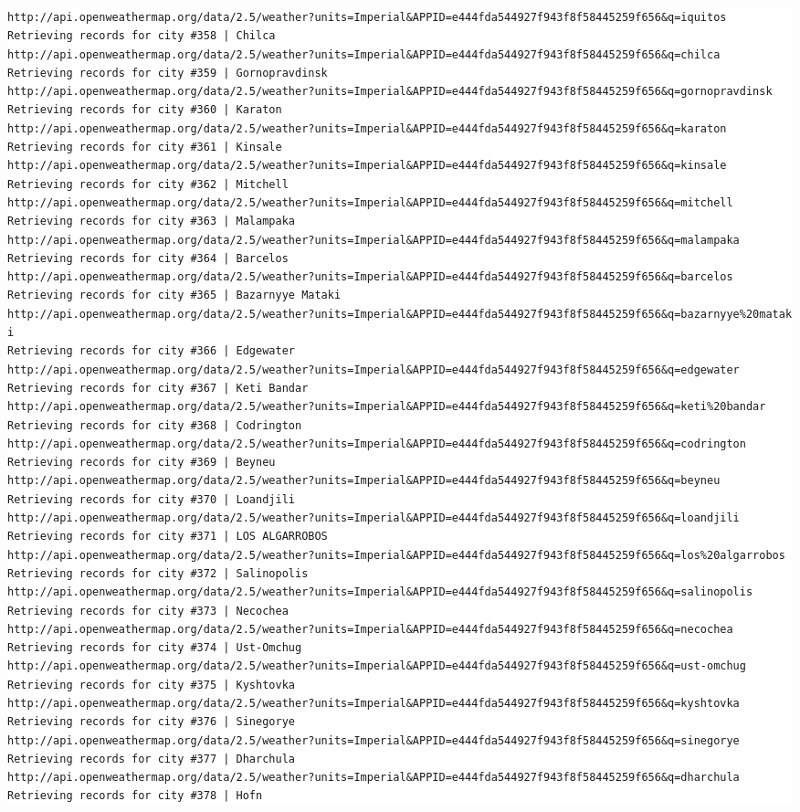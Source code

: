     http://api.openweathermap.org/data/2.5/weather?units=Imperial&APPID=e444fda544927f943f8f58445259f656&q=iquitos
    Retrieving records for city #358 | Chilca
    http://api.openweathermap.org/data/2.5/weather?units=Imperial&APPID=e444fda544927f943f8f58445259f656&q=chilca
    Retrieving records for city #359 | Gornopravdinsk
    http://api.openweathermap.org/data/2.5/weather?units=Imperial&APPID=e444fda544927f943f8f58445259f656&q=gornopravdinsk
    Retrieving records for city #360 | Karaton
    http://api.openweathermap.org/data/2.5/weather?units=Imperial&APPID=e444fda544927f943f8f58445259f656&q=karaton
    Retrieving records for city #361 | Kinsale
    http://api.openweathermap.org/data/2.5/weather?units=Imperial&APPID=e444fda544927f943f8f58445259f656&q=kinsale
    Retrieving records for city #362 | Mitchell
    http://api.openweathermap.org/data/2.5/weather?units=Imperial&APPID=e444fda544927f943f8f58445259f656&q=mitchell
    Retrieving records for city #363 | Malampaka
    http://api.openweathermap.org/data/2.5/weather?units=Imperial&APPID=e444fda544927f943f8f58445259f656&q=malampaka
    Retrieving records for city #364 | Barcelos
    http://api.openweathermap.org/data/2.5/weather?units=Imperial&APPID=e444fda544927f943f8f58445259f656&q=barcelos
    Retrieving records for city #365 | Bazarnyye Mataki
    http://api.openweathermap.org/data/2.5/weather?units=Imperial&APPID=e444fda544927f943f8f58445259f656&q=bazarnyye%20mataki
    Retrieving records for city #366 | Edgewater
    http://api.openweathermap.org/data/2.5/weather?units=Imperial&APPID=e444fda544927f943f8f58445259f656&q=edgewater
    Retrieving records for city #367 | Keti Bandar
    http://api.openweathermap.org/data/2.5/weather?units=Imperial&APPID=e444fda544927f943f8f58445259f656&q=keti%20bandar
    Retrieving records for city #368 | Codrington
    http://api.openweathermap.org/data/2.5/weather?units=Imperial&APPID=e444fda544927f943f8f58445259f656&q=codrington
    Retrieving records for city #369 | Beyneu
    http://api.openweathermap.org/data/2.5/weather?units=Imperial&APPID=e444fda544927f943f8f58445259f656&q=beyneu
    Retrieving records for city #370 | Loandjili
    http://api.openweathermap.org/data/2.5/weather?units=Imperial&APPID=e444fda544927f943f8f58445259f656&q=loandjili
    Retrieving records for city #371 | LOS ALGARROBOS
    http://api.openweathermap.org/data/2.5/weather?units=Imperial&APPID=e444fda544927f943f8f58445259f656&q=los%20algarrobos
    Retrieving records for city #372 | Salinopolis
    http://api.openweathermap.org/data/2.5/weather?units=Imperial&APPID=e444fda544927f943f8f58445259f656&q=salinopolis
    Retrieving records for city #373 | Necochea
    http://api.openweathermap.org/data/2.5/weather?units=Imperial&APPID=e444fda544927f943f8f58445259f656&q=necochea
    Retrieving records for city #374 | Ust-Omchug
    http://api.openweathermap.org/data/2.5/weather?units=Imperial&APPID=e444fda544927f943f8f58445259f656&q=ust-omchug
    Retrieving records for city #375 | Kyshtovka
    http://api.openweathermap.org/data/2.5/weather?units=Imperial&APPID=e444fda544927f943f8f58445259f656&q=kyshtovka
    Retrieving records for city #376 | Sinegorye
    http://api.openweathermap.org/data/2.5/weather?units=Imperial&APPID=e444fda544927f943f8f58445259f656&q=sinegorye
    Retrieving records for city #377 | Dharchula
    http://api.openweathermap.org/data/2.5/weather?units=Imperial&APPID=e444fda544927f943f8f58445259f656&q=dharchula
    Retrieving records for city #378 | Hofn